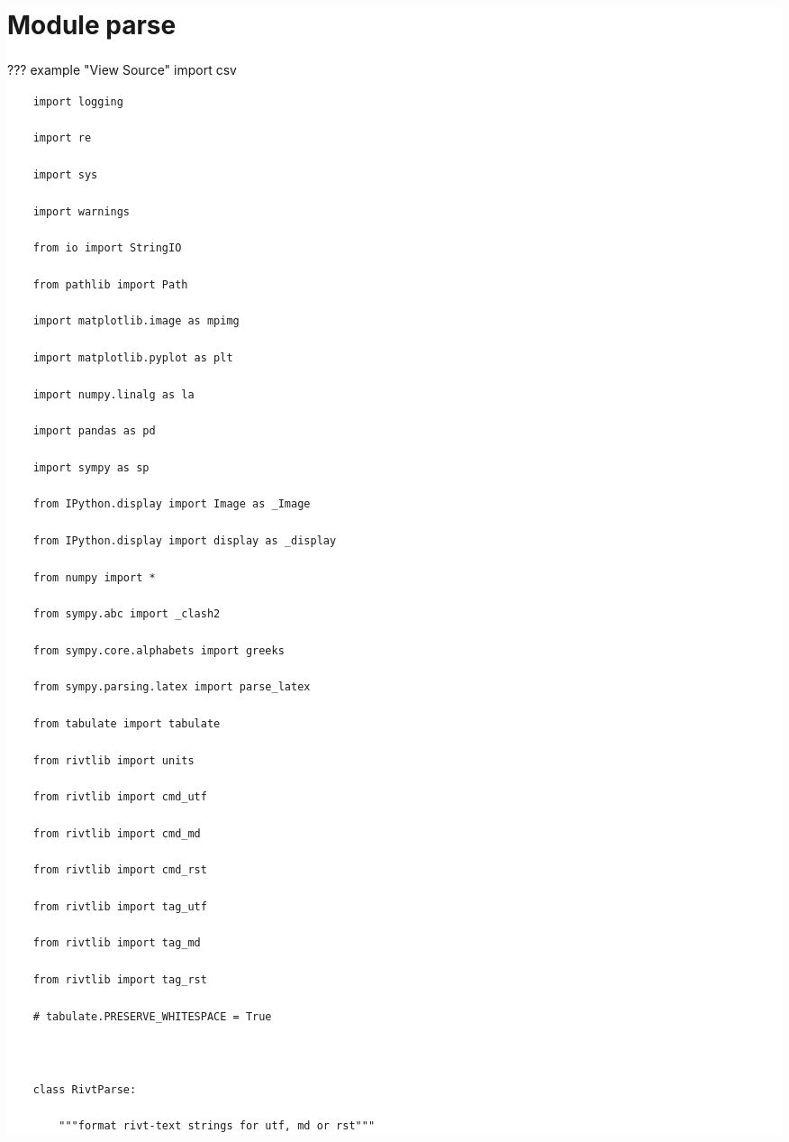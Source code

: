 # Module parse

??? example "View Source"
        import csv

        import logging

        import re

        import sys

        import warnings

        from io import StringIO

        from pathlib import Path

        import matplotlib.image as mpimg

        import matplotlib.pyplot as plt

        import numpy.linalg as la

        import pandas as pd

        import sympy as sp

        from IPython.display import Image as _Image

        from IPython.display import display as _display

        from numpy import *

        from sympy.abc import _clash2

        from sympy.core.alphabets import greeks

        from sympy.parsing.latex import parse_latex

        from tabulate import tabulate

        from rivtlib import units

        from rivtlib import cmd_utf

        from rivtlib import cmd_md

        from rivtlib import cmd_rst

        from rivtlib import tag_utf

        from rivtlib import tag_md

        from rivtlib import tag_rst

        # tabulate.PRESERVE_WHITESPACE = True

        

        class RivtParse:

            """format rivt-text strings for utf, md or rst"""
